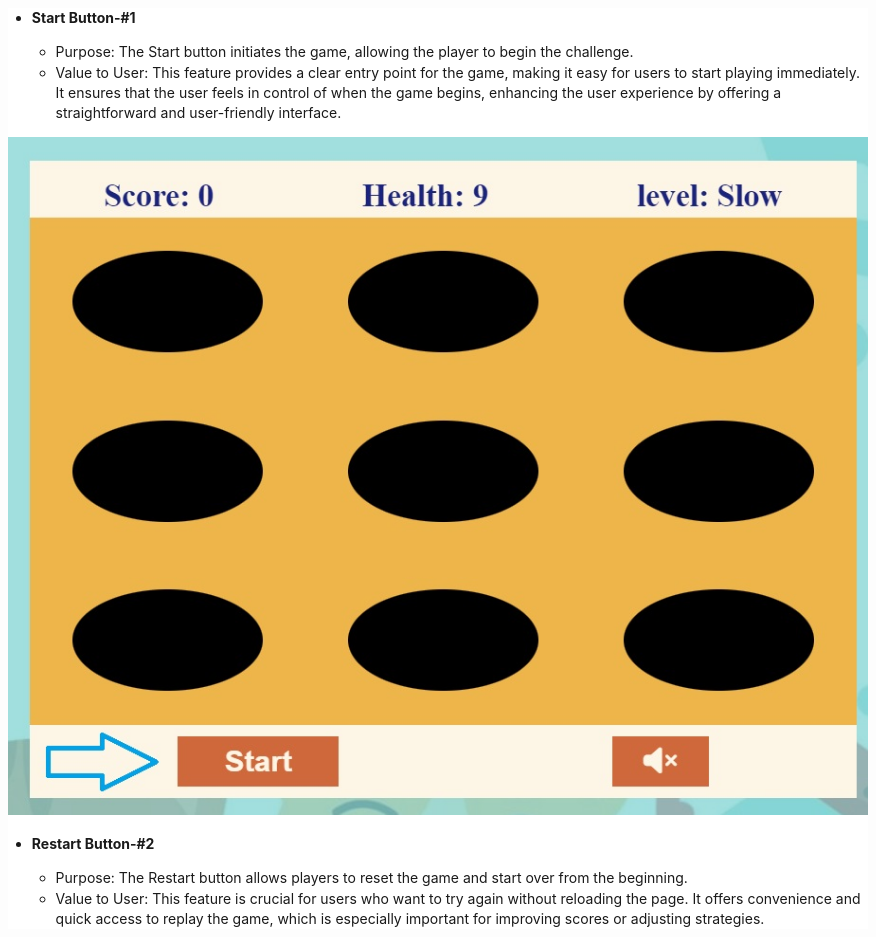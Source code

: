 - **Start Button-#1**

    - Purpose: The Start button initiates the game, allowing the player to begin the challenge.
    - Value to User: This feature provides a clear entry point for the game, making it easy for users to start playing immediately. It ensures that the user feels in control of when the game begins, enhancing the user experience by offering a straightforward and user-friendly interface.


![screenshot](documentation/start.jpg)

- **Restart Button-#2**

    - Purpose: The Restart button allows players to reset the game and start over from the beginning.
    - Value to User: This feature is crucial for users who want to try again without reloading the page. It offers convenience and quick access to replay the game, which is especially important for improving scores or adjusting strategies.
